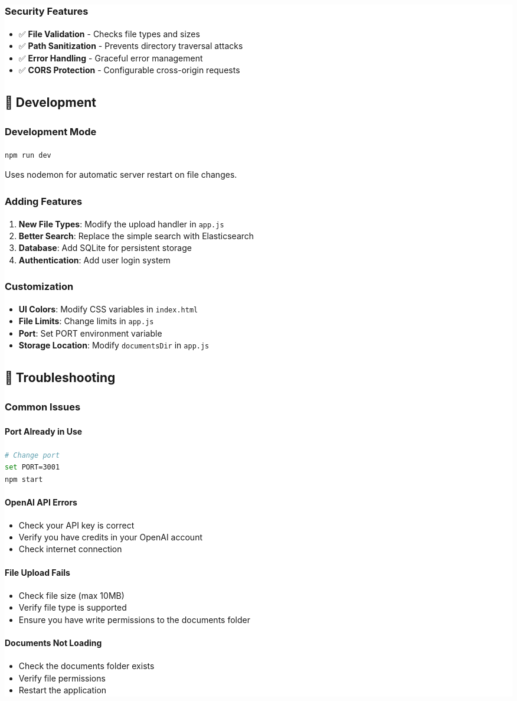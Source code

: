 ### **Security Features**
- ✅ **File Validation** - Checks file types and sizes
- ✅ **Path Sanitization** - Prevents directory traversal attacks
- ✅ **Error Handling** - Graceful error management
- ✅ **CORS Protection** - Configurable cross-origin requests

## 🚀 **Development**

### **Development Mode**
```bash
npm run dev
```
Uses nodemon for automatic server restart on file changes.

### **Adding Features**
1. **New File Types**: Modify the upload handler in `app.js`
2. **Better Search**: Replace the simple search with Elasticsearch
3. **Database**: Add SQLite for persistent storage
4. **Authentication**: Add user login system

### **Customization**
- **UI Colors**: Modify CSS variables in `index.html`
- **File Limits**: Change limits in `app.js`
- **Port**: Set PORT environment variable
- **Storage Location**: Modify `documentsDir` in `app.js`

## 🐛 **Troubleshooting**

### **Common Issues**

#### **Port Already in Use**
```bash
# Change port
set PORT=3001
npm start
```

#### **OpenAI API Errors**
- Check your API key is correct
- Verify you have credits in your OpenAI account
- Check internet connection

#### **File Upload Fails**
- Check file size (max 10MB)
- Verify file type is supported
- Ensure you have write permissions to the documents folder

#### **Documents Not Loading**
- Check the documents folder exists
- Verify file permissions
- Restart the application

